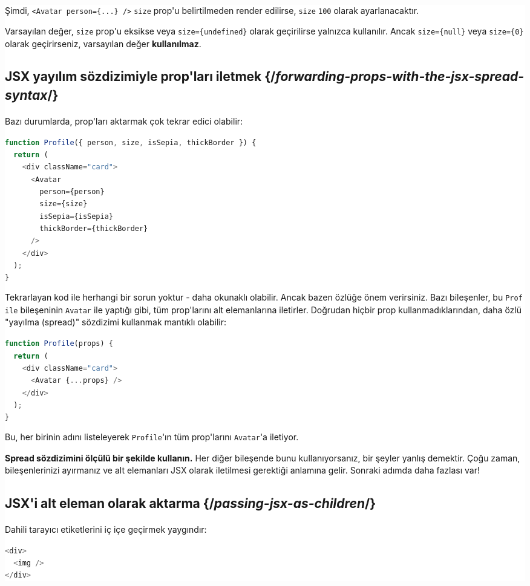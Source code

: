 Şimdi, `<Avatar person={...} />` `size` prop'u belirtilmeden render edilirse, `size` `100` olarak ayarlanacaktır.

Varsayılan değer, `size` prop'u eksikse veya `size={undefined}` olarak geçirilirse yalnızca kullanılır. Ancak `size={null}` veya `size={0}` olarak geçirirseniz, varsayılan değer **kullanılmaz**.

## JSX yayılım sözdizimiyle prop'ları iletmek {/*forwarding-props-with-the-jsx-spread-syntax*/}

Bazı durumlarda, prop'ları aktarmak çok tekrar edici olabilir:

```js
function Profile({ person, size, isSepia, thickBorder }) {
  return (
    <div className="card">
      <Avatar
        person={person}
        size={size}
        isSepia={isSepia}
        thickBorder={thickBorder}
      />
    </div>
  );
}
```

Tekrarlayan kod ile herhangi bir sorun yoktur - daha okunaklı olabilir. Ancak bazen özlüğe önem verirsiniz. Bazı bileşenler, bu `Profile` bileşeninin `Avatar` ile yaptığı gibi, tüm prop'larını alt elemanlarına iletirler. Doğrudan hiçbir prop kullanmadıklarından, daha özlü "yayılma (spread)" sözdizimi kullanmak mantıklı olabilir:

```js
function Profile(props) {
  return (
    <div className="card">
      <Avatar {...props} />
    </div>
  );
}
```

Bu, her birinin adını listeleyerek `Profile`'ın tüm prop'larını `Avatar`'a iletiyor.

**Spread sözdizimini ölçülü bir şekilde kullanın.** Her diğer bileşende bunu kullanıyorsanız, bir şeyler yanlış demektir. Çoğu zaman, bileşenlerinizi ayırmanız ve alt elemanları JSX olarak iletilmesi gerektiği anlamına gelir. Sonraki adımda daha fazlası var!

## JSX'i alt eleman olarak aktarma {/*passing-jsx-as-children*/}

Dahili tarayıcı etiketlerini iç içe geçirmek yaygındır:

```js
<div>
  <img />
</div>
```

